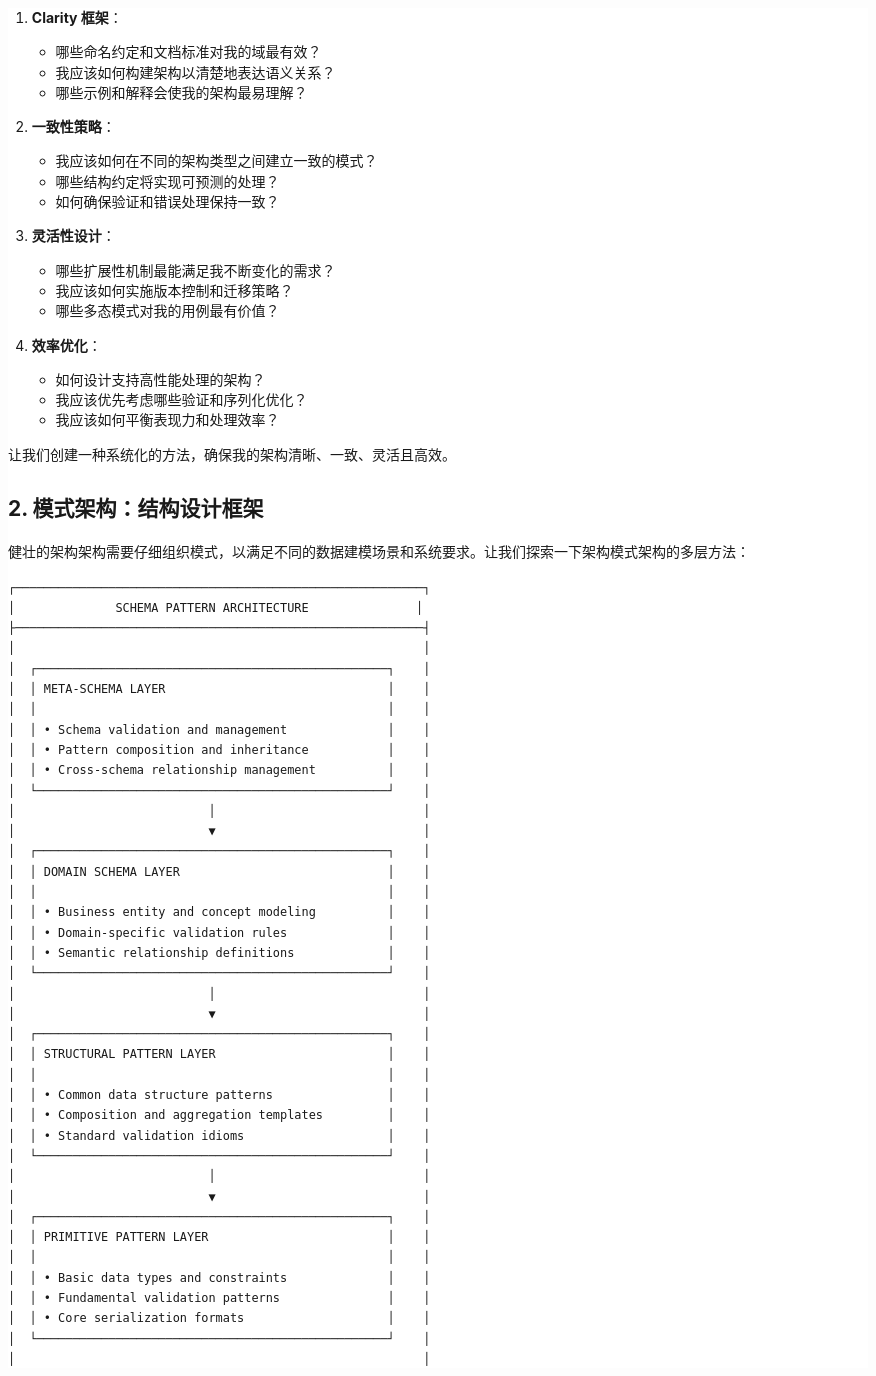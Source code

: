 1. **Clarity 框架**：
   - 哪些命名约定和文档标准对我的域最有效？
   - 我应该如何构建架构以清楚地表达语义关系？
   - 哪些示例和解释会使我的架构最易理解？

2. **一致性策略**：
   - 我应该如何在不同的架构类型之间建立一致的模式？
   - 哪些结构约定将实现可预测的处理？
   - 如何确保验证和错误处理保持一致？

3. **灵活性设计**：
   - 哪些扩展性机制最能满足我不断变化的需求？
   - 我应该如何实施版本控制和迁移策略？
   - 哪些多态模式对我的用例最有价值？

4. **效率优化**：
   - 如何设计支持高性能处理的架构？
   - 我应该优先考虑哪些验证和序列化优化？
   - 我应该如何平衡表现力和处理效率？

让我们创建一种系统化的方法，确保我的架构清晰、一致、灵活且高效。

## 2. 模式架构：结构设计框架

健壮的架构架构需要仔细组织模式，以满足不同的数据建模场景和系统要求。让我们探索一下架构模式架构的多层方法：

```
┌─────────────────────────────────────────────────────────┐
│              SCHEMA PATTERN ARCHITECTURE               │
├─────────────────────────────────────────────────────────┤
│                                                         │
│  ┌─────────────────────────────────────────────────┐    │
│  │ META-SCHEMA LAYER                               │    │
│  │                                                 │    │
│  │ • Schema validation and management              │    │
│  │ • Pattern composition and inheritance           │    │
│  │ • Cross-schema relationship management          │    │
│  └─────────────────────────────────────────────────┘    │
│                           │                             │
│                           ▼                             │
│  ┌─────────────────────────────────────────────────┐    │
│  │ DOMAIN SCHEMA LAYER                             │    │
│  │                                                 │    │
│  │ • Business entity and concept modeling          │    │
│  │ • Domain-specific validation rules              │    │
│  │ • Semantic relationship definitions             │    │
│  └─────────────────────────────────────────────────┘    │
│                           │                             │
│                           ▼                             │
│  ┌─────────────────────────────────────────────────┐    │
│  │ STRUCTURAL PATTERN LAYER                        │    │
│  │                                                 │    │
│  │ • Common data structure patterns                │    │
│  │ • Composition and aggregation templates         │    │
│  │ • Standard validation idioms                    │    │
│  └─────────────────────────────────────────────────┘    │
│                           │                             │
│                           ▼                             │
│  ┌─────────────────────────────────────────────────┐    │
│  │ PRIMITIVE PATTERN LAYER                         │    │
│  │                                                 │    │
│  │ • Basic data types and constraints              │    │
│  │ • Fundamental validation patterns               │    │
│  │ • Core serialization formats                    │    │
│  └─────────────────────────────────────────────────┘    │
│                                                         │
```